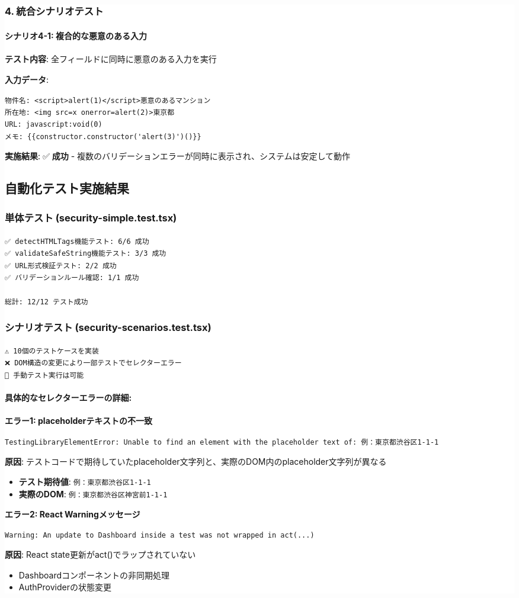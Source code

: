 ### 4. 統合シナリオテスト

#### シナリオ4-1: 複合的な悪意のある入力
**テスト内容**: 全フィールドに同時に悪意のある入力を実行

**入力データ**:
```
物件名: <script>alert(1)</script>悪意のあるマンション
所在地: <img src=x onerror=alert(2)>東京都
URL: javascript:void(0)
メモ: {{constructor.constructor('alert(3)')()}}
```

**実施結果**: ✅ **成功** - 複数のバリデーションエラーが同時に表示され、システムは安定して動作

## 自動化テスト実施結果

### 単体テスト (security-simple.test.tsx)
```
✅ detectHTMLTags機能テスト: 6/6 成功
✅ validateSafeString機能テスト: 3/3 成功  
✅ URL形式検証テスト: 2/2 成功
✅ バリデーションルール確認: 1/1 成功

総計: 12/12 テスト成功
```

### シナリオテスト (security-scenarios.test.tsx)
```
⚠️ 10個のテストケースを実装
❌ DOM構造の変更により一部テストでセレクターエラー
🔧 手動テスト実行は可能
```

#### 具体的なセレクターエラーの詳細:

**エラー1: placeholderテキストの不一致**
```
TestingLibraryElementError: Unable to find an element with the placeholder text of: 例：東京都渋谷区1-1-1
```

**原因**: テストコードで期待していたplaceholder文字列と、実際のDOM内のplaceholder文字列が異なる
- **テスト期待値**: `例：東京都渋谷区1-1-1`
- **実際のDOM**: `例：東京都渋谷区神宮前1-1-1`

**エラー2: React Warningメッセージ**
```
Warning: An update to Dashboard inside a test was not wrapped in act(...)
```

**原因**: React state更新がact()でラップされていない
- Dashboardコンポーネントの非同期処理
- AuthProviderの状態変更
